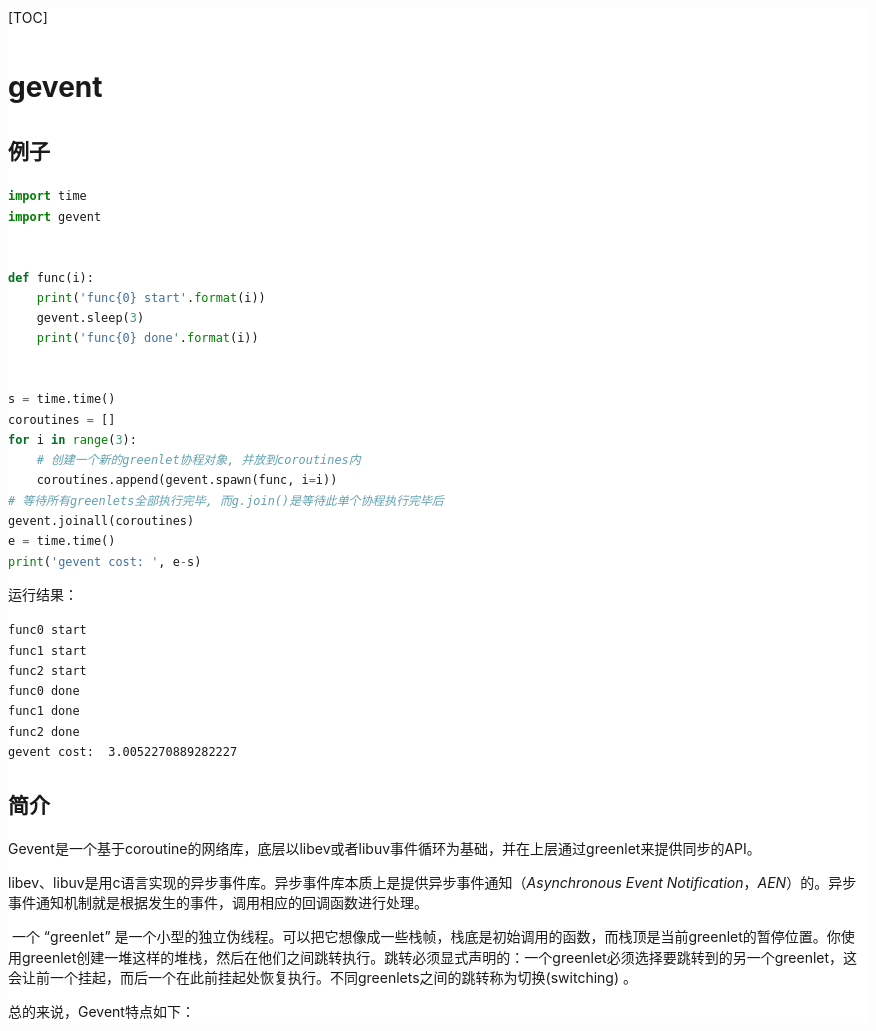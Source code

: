 [TOC]

# gevent

## 例子

```python
import time
import gevent


def func(i):
    print('func{0} start'.format(i))
    gevent.sleep(3)
    print('func{0} done'.format(i))


s = time.time()
coroutines = []
for i in range(3):
    # 创建一个新的greenlet协程对象, 并放到coroutines内
    coroutines.append(gevent.spawn(func, i=i))
# 等待所有greenlets全部执行完毕, 而g.join()是等待此单个协程执行完毕后
gevent.joinall(coroutines)
e = time.time()
print('gevent cost: ', e-s)
```

运行结果：

```shell
func0 start
func1 start
func2 start
func0 done
func1 done
func2 done
gevent cost:  3.0052270889282227
```

## 简介

​        Gevent是一个基于coroutine的网络库，底层以libev或者libuv事件循环为基础，并在上层通过greenlet来提供同步的API。

​	libev、libuv是用c语言实现的异步事件库。异步事件库本质上是提供异步事件通知（*Asynchronous Event Notification*，*AEN*）的。异步事件通知机制就是根据发生的事件，调用相应的回调函数进行处理。

​	一个 “greenlet” 是一个小型的独立伪线程。可以把它想像成一些栈帧，栈底是初始调用的函数，而栈顶是当前greenlet的暂停位置。你使用greenlet创建一堆这样的堆栈，然后在他们之间跳转执行。跳转必须显式声明的：一个greenlet必须选择要跳转到的另一个greenlet，这会让前一个挂起，而后一个在此前挂起处恢复执行。不同greenlets之间的跳转称为切换(switching) 。

总的来说，Gevent特点如下：


[gevent]: http://www.gevent.org/
[gevent介绍]: http://python.jobbole.com/87181/
[libevent、libev、libuv对比]: https://blog.csdn.net/lijinqi1987/article/details/71214974
[greenlet]: https://www.cnblogs.com/Security-Darren/p/4167961.html
[greenlet]: https://www.cnblogs.com/alan-babyblog/p/5353312.html
[greenlet官方文档]: https://greenlet.readthedocs.io/en/latest/